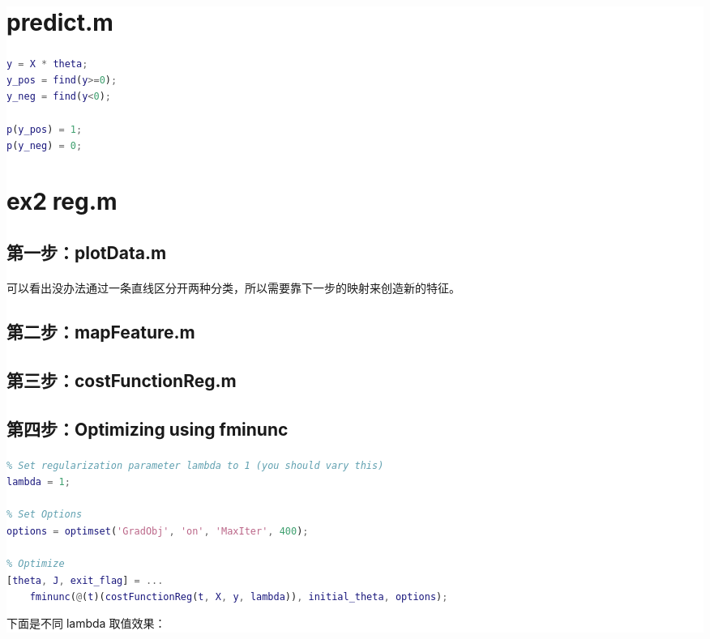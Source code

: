 # predict.m
```matlab
y = X * theta;
y_pos = find(y>=0);
y_neg = find(y<0);

p(y_pos) = 1;
p(y_neg) = 0;
```

# ex2 reg.m
## 第一步：plotData.m
可以看出没办法通过一条直线区分开两种分类，所以需要靠下一步的映射来创造新的特征。
## 第二步：mapFeature.m
## 第三步：costFunctionReg.m
## 第四步：Optimizing using fminunc
```matlab
% Set regularization parameter lambda to 1 (you should vary this)
lambda = 1;

% Set Options
options = optimset('GradObj', 'on', 'MaxIter', 400);

% Optimize
[theta, J, exit_flag] = ...
	fminunc(@(t)(costFunctionReg(t, X, y, lambda)), initial_theta, options);
```
下面是不同 lambda 取值效果：